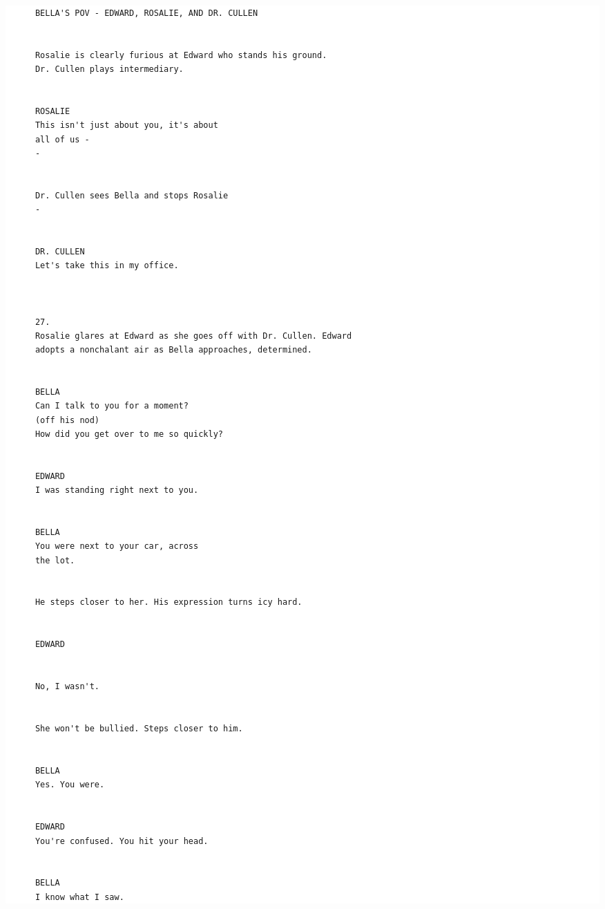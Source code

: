           
          BELLA'S POV - EDWARD, ROSALIE, AND DR. CULLEN
          
          
          Rosalie is clearly furious at Edward who stands his ground. 
          Dr. Cullen plays intermediary. 
          
          
          ROSALIE
          This isn't just about you, it's about 
          all of us -
          -
          
          
          Dr. Cullen sees Bella and stops Rosalie 
          -
          
          
          DR. CULLEN
          Let's take this in my office.
          
          
          
          27.
          Rosalie glares at Edward as she goes off with Dr. Cullen. Edward 
          adopts a nonchalant air as Bella approaches, determined.
          
          
          BELLA
          Can I talk to you for a moment?
          (off his nod)
          How did you get over to me so quickly? 
          
          
          EDWARD
          I was standing right next to you.
          
          
          BELLA
          You were next to your car, across 
          the lot.
          
          
          He steps closer to her. His expression turns icy hard. 
          
          
          EDWARD
          
          
          No, I wasn't.
          
          
          She won't be bullied. Steps closer to him.
          
          
          BELLA
          Yes. You were. 
          
          
          EDWARD
          You're confused. You hit your head. 
          
          
          BELLA
          I know what I saw.
          
